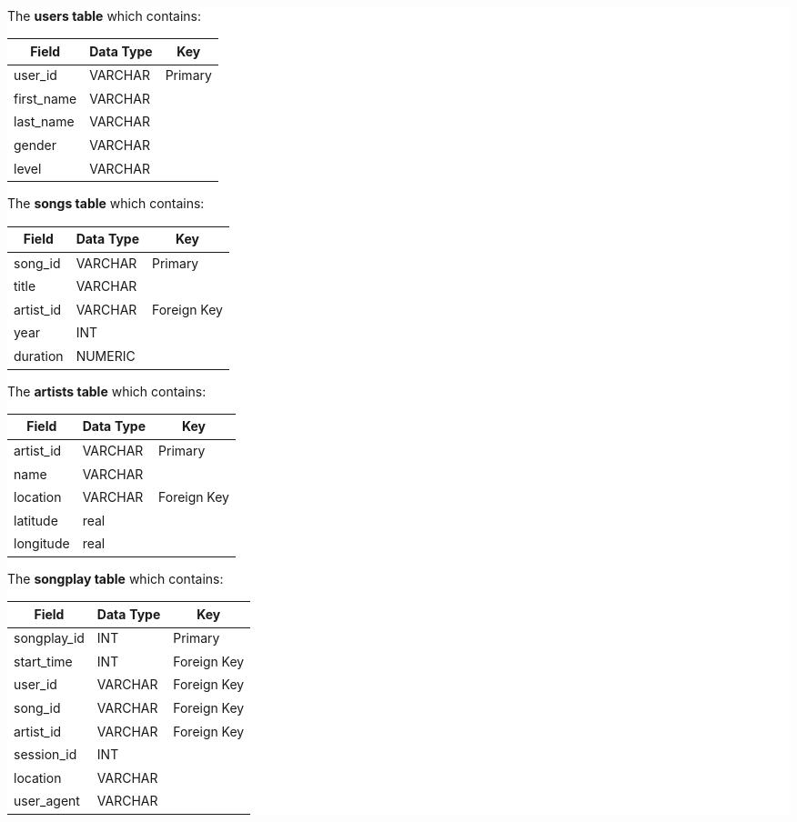 The **users table** which contains:

| Field        | Data Type          | Key  |
| ------------- | ------------- |  ------------- |
| user_id      | VARCHAR | Primary |
| first_name      | VARCHAR      |    |
| last_name | VARCHAR      |     |
| gender | VARCHAR      |     |
| level | VARCHAR     |     |

The **songs table** which contains:

| Field        | Data Type          | Key  |
| ------------- | ------------- |  ------------- |
| song_id      | VARCHAR | Primary |
| title      | VARCHAR      |    |
| artist_id | VARCHAR      |  Foreign Key   |
| year | INT      |     |
| duration | NUMERIC     |     |

The **artists table** which contains:

| Field        | Data Type          | Key  |
| ------------- | ------------- |  ------------- |
| artist_id      | VARCHAR | Primary |
| name      | VARCHAR      |    |
| location | VARCHAR      |  Foreign Key   |
| latitude | real      |     |
| longitude | real     |     |

The **songplay table** which contains:

| Field        | Data Type          | Key  |
| ------------- | ------------- |  ------------- |
| songplay_id      | INT | Primary |
| start_time      | INT      |  Foreign Key  |
| user_id | VARCHAR  |  Foreign Key   |
| song_id | VARCHAR      |  Foreign Key   |
| artist_id | VARCHAR     |  Foreign Key   |
| session_id | INT  |     |
| location | VARCHAR      |     |
| user_agent | VARCHAR     |     |
